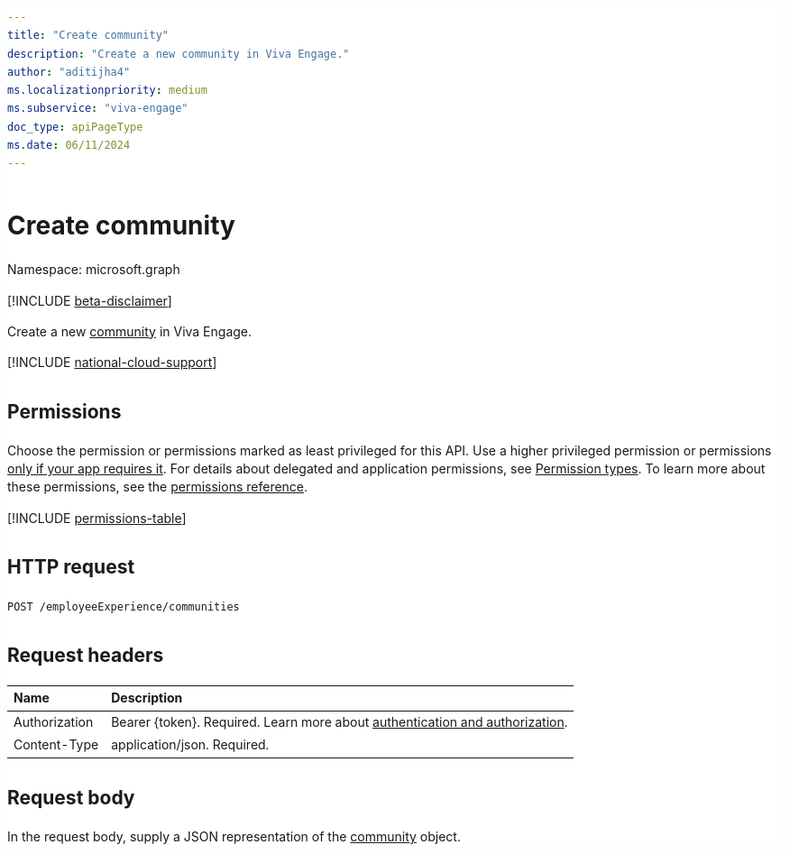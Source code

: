 ```yaml
---
title: "Create community"
description: "Create a new community in Viva Engage."
author: "aditijha4"
ms.localizationpriority: medium
ms.subservice: "viva-engage"
doc_type: apiPageType
ms.date: 06/11/2024
---
```


# Create community

Namespace: microsoft.graph

[!INCLUDE [beta-disclaimer](../../includes/beta-disclaimer.md)]

Create a new [community](../resources/community.md) in Viva Engage.

[!INCLUDE [national-cloud-support](../../includes/global-only.md)]

## Permissions

Choose the permission or permissions marked as least privileged for this API. Use a higher privileged permission or permissions [only if your app requires it](/graph/permissions-overview#best-practices-for-using-microsoft-graph-permissions). For details about delegated and application permissions, see [Permission types](/graph/permissions-overview#permission-types). To learn more about these permissions, see the [permissions reference](/graph/permissions-reference).


[!INCLUDE [permissions-table](../includes/permissions/employeeexperience-post-communities-permissions.md)]

## HTTP request


``` http
POST /employeeExperience/communities
```

## Request headers

|Name|Description|
|:---|:---|
|Authorization|Bearer {token}. Required. Learn more about [authentication and authorization](/graph/auth/auth-concepts).|
|Content-Type|application/json. Required.|

## Request body

In the request body, supply a JSON representation of the [community](../resources/community.md) object.
